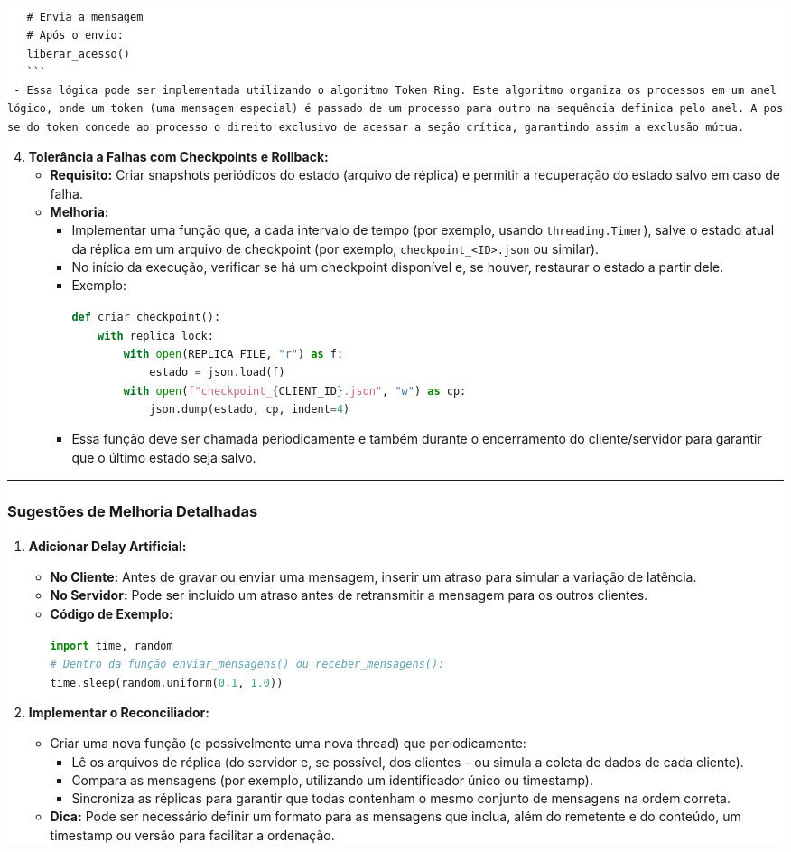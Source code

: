        # Envia a mensagem
       # Após o envio:
       liberar_acesso()
       ```
     - Essa lógica pode ser implementada utilizando o algoritmo Token Ring. Este algoritmo organiza os processos em um anel lógico, onde um token (uma mensagem especial) é passado de um processo para outro na sequência definida pelo anel. A posse do token concede ao processo o direito exclusivo de acessar a seção crítica, garantindo assim a exclusão mútua.

4. **Tolerância a Falhas com Checkpoints e Rollback:**  
   - **Requisito:** Criar snapshots periódicos do estado (arquivo de réplica) e permitir a recuperação do estado salvo em caso de falha.  
   - **Melhoria:**  
     - Implementar uma função que, a cada intervalo de tempo (por exemplo, usando `threading.Timer`), salve o estado atual da réplica em um arquivo de checkpoint (por exemplo, `checkpoint_<ID>.json` ou similar).  
     - No início da execução, verificar se há um checkpoint disponível e, se houver, restaurar o estado a partir dele.  
     - Exemplo:  
       ```python
       def criar_checkpoint():
           with replica_lock:
               with open(REPLICA_FILE, "r") as f:
                   estado = json.load(f)
               with open(f"checkpoint_{CLIENT_ID}.json", "w") as cp:
                   json.dump(estado, cp, indent=4)
       ```
     - Essa função deve ser chamada periodicamente e também durante o encerramento do cliente/servidor para garantir que o último estado seja salvo.

---

### Sugestões de Melhoria Detalhadas

1. **Adicionar Delay Artificial:**
   - **No Cliente:** Antes de gravar ou enviar uma mensagem, inserir um atraso para simular a variação de latência.
   - **No Servidor:** Pode ser incluído um atraso antes de retransmitir a mensagem para os outros clientes.
   - **Código de Exemplo:**
     ```python
     import time, random
     # Dentro da função enviar_mensagens() ou receber_mensagens():
     time.sleep(random.uniform(0.1, 1.0))
     ```

2. **Implementar o Reconciliador:**
   - Criar uma nova função (e possivelmente uma nova thread) que periodicamente:
     - Lê os arquivos de réplica (do servidor e, se possível, dos clientes – ou simula a coleta de dados de cada cliente).
     - Compara as mensagens (por exemplo, utilizando um identificador único ou timestamp).
     - Sincroniza as réplicas para garantir que todas contenham o mesmo conjunto de mensagens na ordem correta.
   - **Dica:** Pode ser necessário definir um formato para as mensagens que inclua, além do remetente e do conteúdo, um timestamp ou versão para facilitar a ordenação.
